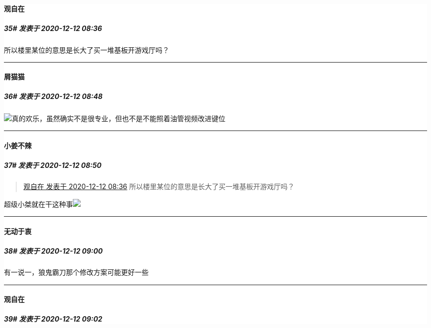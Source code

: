 ####  观自在  
##### 35#       发表于 2020-12-12 08:36




所以楼里某位的意思是长大了买一堆基板开游戏厅吗？







*****

####  屑猫猫  
##### 36#       发表于 2020-12-12 08:48



<img src="https://static.saraba1st.com/image/smiley/face2017/066.png" referrerpolicy="no-referrer">真的欢乐，虽然确实不是很专业，但也不是不能照着油管视频改进键位







*****

####  小姜不辣  
##### 37#       发表于 2020-12-12 08:50



<blockquote><a href="httphttps://bbs.saraba1st.com/2b/forum.php?mod=redirect&amp;goto=findpost&amp;pid=49692593&amp;ptid=1977046" target="_blank">观自在 发表于 2020-12-12 08:36</a>
所以楼里某位的意思是长大了买一堆基板开游戏厅吗？</blockquote>
超级小桀就在干这种事<img src="https://static.saraba1st.com/image/smiley/face2017/066.png" referrerpolicy="no-referrer">







*****

####  无动于衷  
##### 38#       发表于 2020-12-12 09:00




有一说一，狼鬼霸刀那个修改方案可能更好一些







*****

####  观自在  
##### 39#       发表于 2020-12-12 09:02

